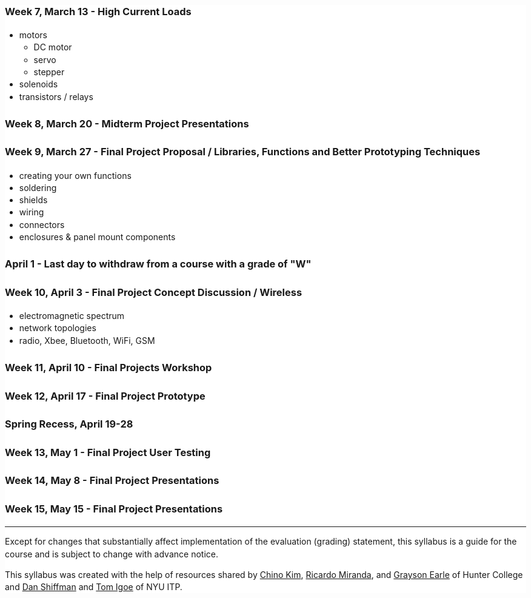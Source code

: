 ### Week 7, March 13 - High Current Loads
* motors
  * DC motor
  * servo
  * stepper
* solenoids
* transistors / relays

### Week 8, March 20 - Midterm Project Presentations

### Week 9, March 27 - Final Project Proposal / Libraries, Functions and Better Prototyping Techniques
* creating your own functions
* soldering
* shields
* wiring
* connectors
* enclosures & panel mount components

### April 1 - Last day to withdraw from a course with a grade of "W"

### Week 10, April 3 - Final Project Concept Discussion / Wireless
* electromagnetic spectrum
* network topologies
* radio, Xbee, Bluetooth, WiFi, GSM

### Week 11, April 10 - Final Projects Workshop

### Week 12, April 17 - Final Project Prototype

### Spring Recess, April 19-28

### Week 13, May 1 - Final Project User Testing

### Week 14, May 8 - Final Project Presentations

### Week 15, May 15 - Final Project Presentations


---

Except for changes that substantially affect implementation of the evaluation (grading) statement, this syllabus is a guide for the course and is subject to change with advance notice.

This syllabus was created with the help of resources shared by [Chino Kim](http://chino.kim/), [Ricardo Miranda](http://pcomp.wikispaces.com/), and [Grayson Earle](http://graysonearle.com/) of Hunter College and [Dan Shiffman](http://shiffman.net/) and [Tom Igoe](https://tigoe.com/) of NYU ITP.



